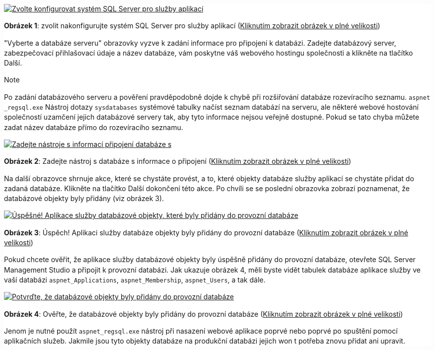 
[![Zvolte konfigurovat systém SQL Server pro služby aplikací](configuring-a-website-that-uses-application-services-cs/_static/image2.jpg)](configuring-a-website-that-uses-application-services-cs/_static/image1.jpg)

**Obrázek 1**: zvolit nakonfigurujte systém SQL Server pro služby aplikací ([Kliknutím zobrazit obrázek v plné velikosti](configuring-a-website-that-uses-application-services-cs/_static/image3.jpg))


"Vyberte a databáze serveru" obrazovky vyzve k zadání informace pro připojení k databázi. Zadejte databázový server, zabezpečovací přihlašovací údaje a název databáze, vám poskytne váš webového hostingu společnosti a klikněte na tlačítko Další.

> [!NOTE]
> Po zadání databázového serveru a pověření pravděpodobně dojde k chybě při rozšiřování databáze rozevíracího seznamu. `aspnet_regsql.exe` Nástroj dotazy `sysdatabases` systémové tabulky načíst seznam databází na serveru, ale některé webové hostování společností uzamčení jejich databázové servery tak, aby tyto informace nejsou veřejně dostupné. Pokud se tato chyba můžete zadat název databáze přímo do rozevíracího seznamu.


[![Zadejte nástroje s informací připojení databáze s](configuring-a-website-that-uses-application-services-cs/_static/image5.jpg)](configuring-a-website-that-uses-application-services-cs/_static/image4.jpg)

**Obrázek 2**: Zadejte nástroj s databáze s informace o připojení ([Kliknutím zobrazit obrázek v plné velikosti](configuring-a-website-that-uses-application-services-cs/_static/image6.jpg))


Na další obrazovce shrnuje akce, které se chystáte provést, a to, které objekty databáze služby aplikací se chystáte přidat do zadaná databáze. Klikněte na tlačítko Další dokončení této akce. Po chvíli se se poslední obrazovka zobrazí poznamenat, že databázové objekty byly přidány (viz obrázek 3).


[![Úspěšné! Aplikace služby databázové objekty, které byly přidány do provozní databáze](configuring-a-website-that-uses-application-services-cs/_static/image8.jpg)](configuring-a-website-that-uses-application-services-cs/_static/image7.jpg)

**Obrázek 3**: Úspěch! Aplikaci služby databáze objekty byly přidány do provozní databáze ([Kliknutím zobrazit obrázek v plné velikosti](configuring-a-website-that-uses-application-services-cs/_static/image9.jpg))


Pokud chcete ověřit, že aplikace služby databázové objekty byly úspěšně přidány do provozní databáze, otevřete SQL Server Management Studio a připojit k provozní databázi. Jak ukazuje obrázek 4, měli byste vidět tabulek databáze aplikace služby ve vaší databázi `aspnet_Applications`, `aspnet_Membership`, `aspnet_Users`, a tak dále.


[![Potvrďte, že databázové objekty byly přidány do provozní databáze](configuring-a-website-that-uses-application-services-cs/_static/image11.jpg)](configuring-a-website-that-uses-application-services-cs/_static/image10.jpg)

**Obrázek 4**: Ověřte, že databázové objekty byly přidány do provozní databáze ([Kliknutím zobrazit obrázek v plné velikosti](configuring-a-website-that-uses-application-services-cs/_static/image12.jpg))


Jenom je nutné použít `aspnet_regsql.exe` nástroj při nasazení webové aplikace poprvé nebo poprvé po spuštění pomocí aplikačních služeb. Jakmile jsou tyto objekty databáze na produkční databázi jejich won t potřeba znovu přidat ani upravit.
